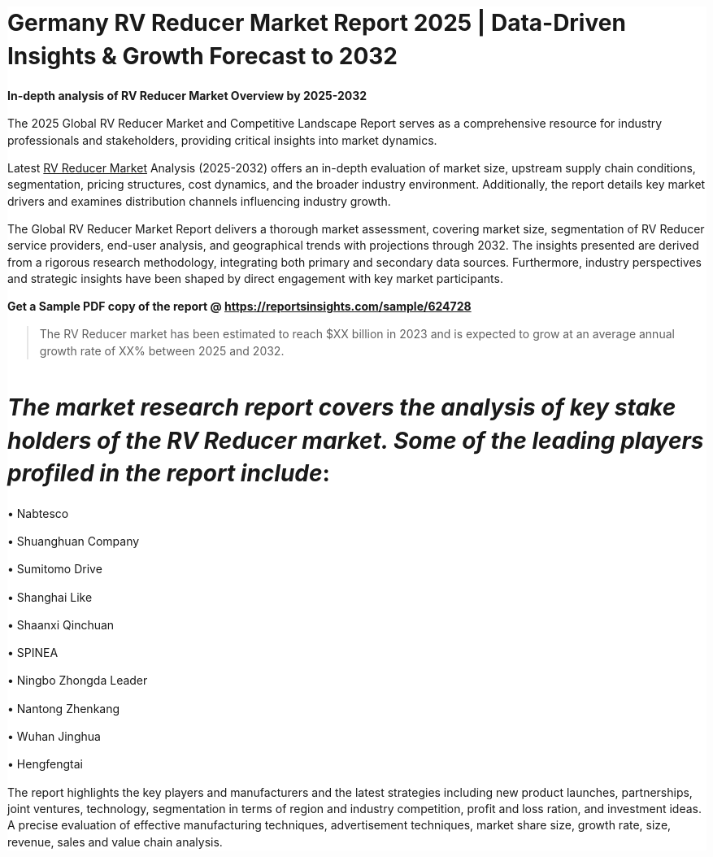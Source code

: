 # Germany RV Reducer Market Report 2025 | Data-Driven Insights & Growth Forecast to 2032

<strong>In-depth analysis of RV Reducer Market Overview by 2025-2032</strong></p>

The 2025 Global RV Reducer Market and Competitive Landscape Report serves as a comprehensive resource for industry professionals and stakeholders, providing critical insights into market dynamics.

Latest <a href=https://www.reportsinsights.com/sample/624728>RV Reducer Market</a> Analysis (2025-2032) offers an in-depth evaluation of market size, upstream supply chain conditions, segmentation, pricing structures, cost dynamics, and the broader industry environment. Additionally, the report details key market drivers and examines distribution channels influencing industry growth.

The Global RV Reducer Market Report delivers a thorough market assessment, covering market size, segmentation of RV Reducer service providers, end-user analysis, and geographical trends with projections through 2032. The insights presented are derived from a rigorous research methodology, integrating both primary and secondary data sources. Furthermore, industry perspectives and strategic insights have been shaped by direct engagement with key market participants.

<strong>Get a Sample PDF copy of the report @ <a href=https://reportsinsights.com/sample/624728>https://reportsinsights.com/sample/624728</a></strong>

<blockquote class=""article-editor-content__blockquote"">The RV Reducer market has been estimated to reach $XX billion in 2023 and is expected to grow at an average annual growth rate of XX% between 2025 and 2032.</blockquote>

# <strong><em>The market research report covers the analysis of key stake holders of the RV Reducer market. Some of the leading players profiled in the report include</em></strong>: 

• Nabtesco

• Shuanghuan Company

• Sumitomo Drive

• Shanghai Like

• Shaanxi Qinchuan

• SPINEA

• Ningbo Zhongda Leader

• Nantong Zhenkang

• Wuhan Jinghua

• Hengfengtai

The report highlights the key players and manufacturers and the latest strategies including new product launches, partnerships, joint ventures, technology, segmentation in terms of region and industry competition, profit and loss ration, and investment ideas. A precise evaluation of effective manufacturing techniques, advertisement techniques, market share size, growth rate, size, revenue, sales and value chain analysis.
